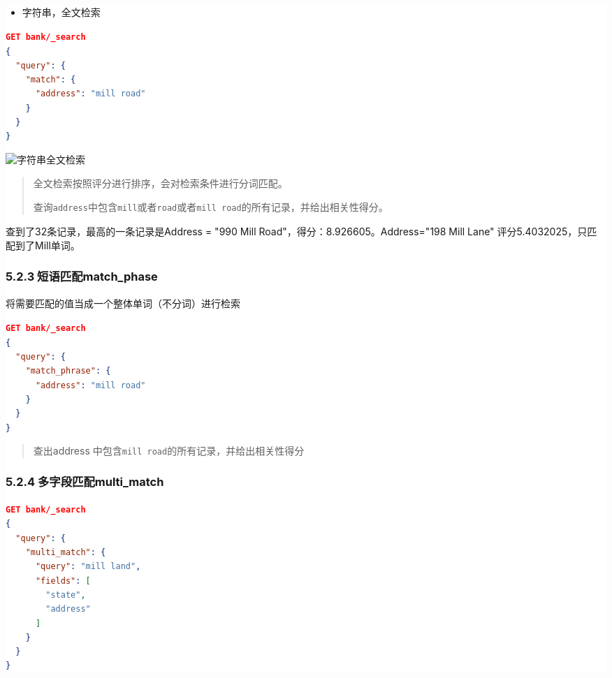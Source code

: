 - 字符串，全文检索

``` json
GET bank/_search
{
  "query": {
    "match": {
      "address": "mill road"
    }
  }
}
```

![字符串全文检索](http://cdn.jayh.club/blog/20200623/OKvUum6PodWJ.png?imageslim)

> 全文检索按照评分进行排序，会对检索条件进行分词匹配。
>
> 查询`address`中包含`mill`或者`road`或者`mill road`的所有记录，并给出相关性得分。

查到了32条记录，最高的一条记录是Address = "990 Mill Road"，得分：8.926605。Address="198 Mill Lane" 评分5.4032025，只匹配到了Mill单词。

### 5.2.3 短语匹配match_phase

将需要匹配的值当成一个整体单词（不分词）进行检索

``` json
GET bank/_search
{
  "query": {
    "match_phrase": {
      "address": "mill road"
    }
  }
}
```

> 查出address 中包含`mill road`的所有记录，并给出相关性得分

### 5.2.4 多字段匹配multi_match

``` json
GET bank/_search
{
  "query": {
    "multi_match": {
      "query": "mill land",
      "fields": [
        "state",
        "address"
      ]
    }
  }
}
```
